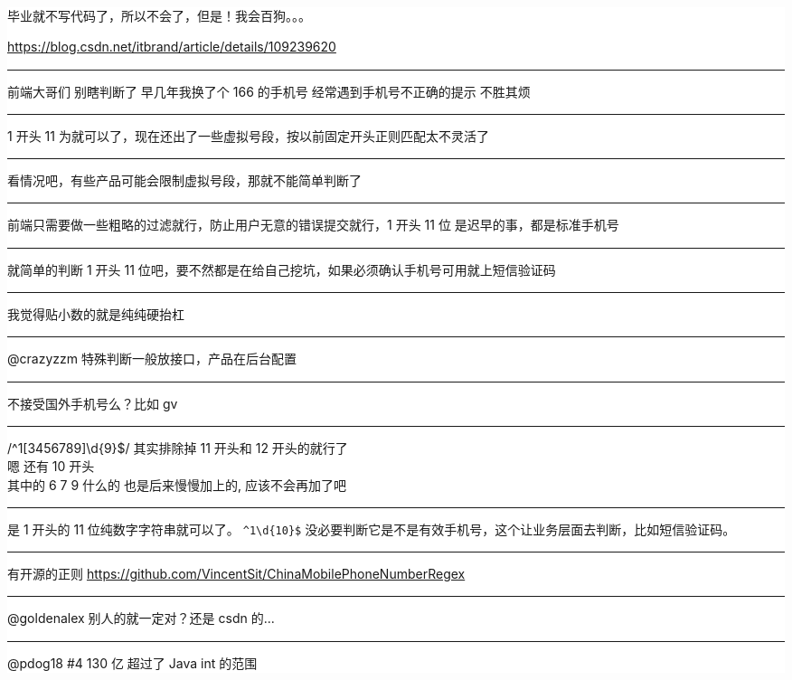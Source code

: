 毕业就不写代码了，所以不会了，但是！我会百狗。。。

https://blog.csdn.net/itbrand/article/details/109239620

---------------------------------------------------

前端大哥们 别瞎判断了 早几年我换了个 166 的手机号 经常遇到手机号不正确的提示 不胜其烦

---------------------------------------------------

1 开头 11 为就可以了，现在还出了一些虚拟号段，按以前固定开头正则匹配太不灵活了

---------------------------------------------------

看情况吧，有些产品可能会限制虚拟号段，那就不能简单判断了

---------------------------------------------------

前端只需要做一些粗略的过滤就行，防止用户无意的错误提交就行，1 开头 11 位 是迟早的事，都是标准手机号

---------------------------------------------------

就简单的判断 1 开头 11 位吧，要不然都是在给自己挖坑，如果必须确认手机号可用就上短信验证码

---------------------------------------------------

我觉得贴小数的就是纯纯硬抬杠

---------------------------------------------------

@crazyzzm 特殊判断一般放接口，产品在后台配置

---------------------------------------------------

不接受国外手机号么？比如 gv

---------------------------------------------------

/^1[3456789]\d{9}$/
其实排除掉 11 开头和 12 开头的就行了  
嗯 还有 10 开头  
其中的 6 7 9 什么的 也是后来慢慢加上的, 应该不会再加了吧

---------------------------------------------------

是 1 开头的 11 位纯数字字符串就可以了。 `^1\d{10}$`
没必要判断它是不是有效手机号，这个让业务层面去判断，比如短信验证码。

---------------------------------------------------

有开源的正则 https://github.com/VincentSit/ChinaMobilePhoneNumberRegex

---------------------------------------------------

@goldenalex 别人的就一定对？还是 csdn 的...

---------------------------------------------------

@pdog18 #4 
130 亿 超过了 Java int 的范围
